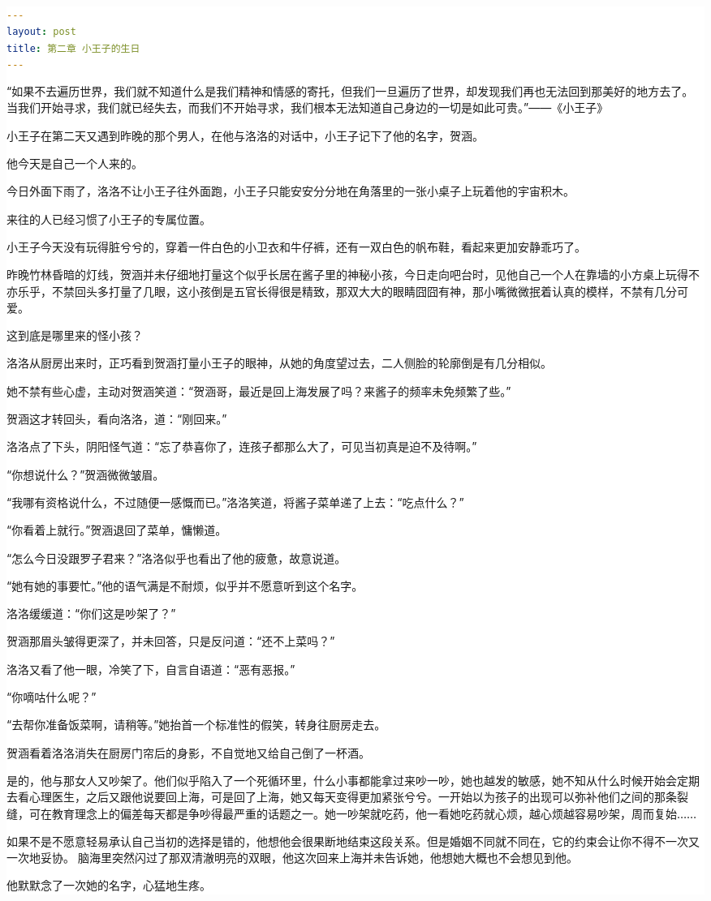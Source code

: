 ```yaml
---
layout: post
title: 第二章 小王子的生日
---
```


“如果不去遍历世界，我们就不知道什么是我们精神和情感的寄托，但我们一旦遍历了世界，却发现我们再也无法回到那美好的地方去了。当我们开始寻求，我们就已经失去，而我们不开始寻求，我们根本无法知道自己身边的一切是如此可贵。”——《小王子》

小王子在第二天又遇到昨晚的那个男人，在他与洛洛的对话中，小王子记下了他的名字，贺涵。

他今天是自己一个人来的。

今日外面下雨了，洛洛不让小王子往外面跑，小王子只能安安分分地在角落里的一张小桌子上玩着他的宇宙积木。

来往的人已经习惯了小王子的专属位置。

小王子今天没有玩得脏兮兮的，穿着一件白色的小卫衣和牛仔裤，还有一双白色的帆布鞋，看起来更加安静乖巧了。

昨晚竹林昏暗的灯线，贺涵并未仔细地打量这个似乎长居在酱子里的神秘小孩，今日走向吧台时，见他自己一个人在靠墙的小方桌上玩得不亦乐乎，不禁回头多打量了几眼，这小孩倒是五官长得很是精致，那双大大的眼睛囧囧有神，那小嘴微微抿着认真的模样，不禁有几分可爱。

这到底是哪里来的怪小孩？

洛洛从厨房出来时，正巧看到贺涵打量小王子的眼神，从她的角度望过去，二人侧脸的轮廓倒是有几分相似。

她不禁有些心虚，主动对贺涵笑道：“贺涵哥，最近是回上海发展了吗？来酱子的频率未免频繁了些。”

贺涵这才转回头，看向洛洛，道：“刚回来。”

洛洛点了下头，阴阳怪气道：“忘了恭喜你了，连孩子都那么大了，可见当初真是迫不及待啊。”

“你想说什么？”贺涵微微皱眉。

“我哪有资格说什么，不过随便一感慨而已。”洛洛笑道，将酱子菜单递了上去：“吃点什么？”

“你看着上就行。”贺涵退回了菜单，慵懒道。

“怎么今日没跟罗子君来？”洛洛似乎也看出了他的疲惫，故意说道。

“她有她的事要忙。”他的语气满是不耐烦，似乎并不愿意听到这个名字。

洛洛缓缓道：“你们这是吵架了？”

贺涵那眉头皱得更深了，并未回答，只是反问道：“还不上菜吗？”

洛洛又看了他一眼，冷笑了下，自言自语道：“恶有恶报。”

“你嘀咕什么呢？”

“去帮你准备饭菜啊，请稍等。”她抬首一个标准性的假笑，转身往厨房走去。

贺涵看着洛洛消失在厨房门帘后的身影，不自觉地又给自己倒了一杯酒。

是的，他与那女人又吵架了。他们似乎陷入了一个死循环里，什么小事都能拿过来吵一吵，她也越发的敏感，她不知从什么时候开始会定期去看心理医生，之后又跟他说要回上海，可是回了上海，她又每天变得更加紧张兮兮。一开始以为孩子的出现可以弥补他们之间的那条裂缝，可在教育理念上的偏差每天都是争吵得最严重的话题之一。她一吵架就吃药，他一看她吃药就心烦，越心烦越容易吵架，周而复始……

如果不是不愿意轻易承认自己当初的选择是错的，他想他会很果断地结束这段关系。但是婚姻不同就不同在，它的约束会让你不得不一次又一次地妥协。
脑海里突然闪过了那双清澈明亮的双眼，他这次回来上海并未告诉她，他想她大概也不会想见到他。

他默默念了一次她的名字，心猛地生疼。
